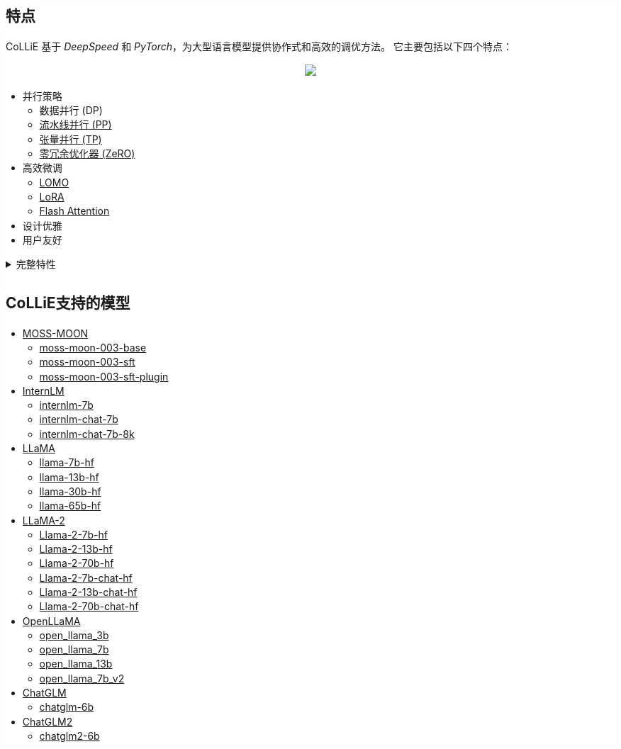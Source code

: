 ## 特点

CoLLiE 基于 *DeepSpeed* 和 *PyTorch*，为大型语言模型提供协作式和高效的调优方法。
它主要包括以下四个特点：

<div align="center">
    <img src="docs/assets/images/feature_list.png" width="800px">
</div>

- 并行策略
  - 数据并行 (DP)
  - [流水线并行 (PP)](https://arxiv.org/pdf/1811.06965.pdf)
  - [张量并行 (TP)](https://arxiv.org/pdf/2104.04473.pdf)
  - [零冗余优化器 (ZeRO)](https://arxiv.org/pdf/1910.02054.pdf)
- 高效微调
  - [LOMO](https://arxiv.org/pdf/2306.09782.pdf)
  - [LoRA](https://arxiv.org/pdf/2106.09685.pdf)
  - [Flash Attention](https://arxiv.org/pdf/2205.14135.pdf)
- 设计优雅
- 用户友好

<details><summary>完整特性</summary></details>

## CoLLiE支持的模型
- [MOSS-MOON](https://github.com/OpenLMLab/MOSS)
    - [moss-moon-003-base](https://huggingface.co/fnlp/moss-moon-003-base)
    - [moss-moon-003-sft](https://huggingface.co/fnlp/moss-moon-003-sft)
    - [moss-moon-003-sft-plugin](https://huggingface.co/fnlp/moss-moon-003-sft-plugin)
- [InternLM](https://github.com/InternLM/InternLM)
    - [internlm-7b](https://huggingface.co/internlm/internlm-7b)
    - [internlm-chat-7b](https://huggingface.co/internlm/internlm-chat-7b)
    - [internlm-chat-7b-8k](https://huggingface.co/internlm/internlm-chat-7b-8k)
- [LLaMA](https://github.com/facebookresearch/llama)
    - [llama-7b-hf](https://huggingface.co/decapoda-research/llama-7b-hf)
    - [llama-13b-hf](https://huggingface.co/decapoda-research/llama-13b-hf)
    - [llama-30b-hf](https://huggingface.co/decapoda-research/llama-30b-hf)
    - [llama-65b-hf](https://huggingface.co/decapoda-research/llama-65b-hf)
- [LLaMA-2](https://github.com/facebookresearch/llama)
    - [Llama-2-7b-hf](https://huggingface.co/meta-llama/Llama-2-7b-hf)
    - [Llama-2-13b-hf](https://huggingface.co/meta-llama/Llama-2-13b-hf)
    - [Llama-2-70b-hf](https://huggingface.co/meta-llama/Llama-2-70b-hf)
    - [Llama-2-7b-chat-hf](https://huggingface.co/meta-llama/Llama-2-7b-chat-hf)
    - [Llama-2-13b-chat-hf](https://huggingface.co/meta-llama/Llama-2-13b-chat-hf)
    - [Llama-2-70b-chat-hf](https://huggingface.co/meta-llama/Llama-2-70b-chat-hf)
- [OpenLLaMA](https://github.com/openlm-research/open_llama)
    - [open_llama_3b](https://huggingface.co/openlm-research/open_llama_3b)
    - [open_llama_7b](https://huggingface.co/openlm-research/open_llama_7b)
    - [open_llama_13b](https://huggingface.co/openlm-research/open_llama_13b)
    - [open_llama_7b_v2](https://huggingface.co/openlm-research/open_llama_7b_v2)
- [ChatGLM](https://github.com/THUDM/ChatGLM-6B)
    - [chatglm-6b](https://huggingface.co/THUDM/chatglm-6b)
- [ChatGLM2](https://github.com/THUDM/ChatGLM2-6B)
    - [chatglm2-6b](https://huggingface.co/THUDM/chatglm2-6b)

